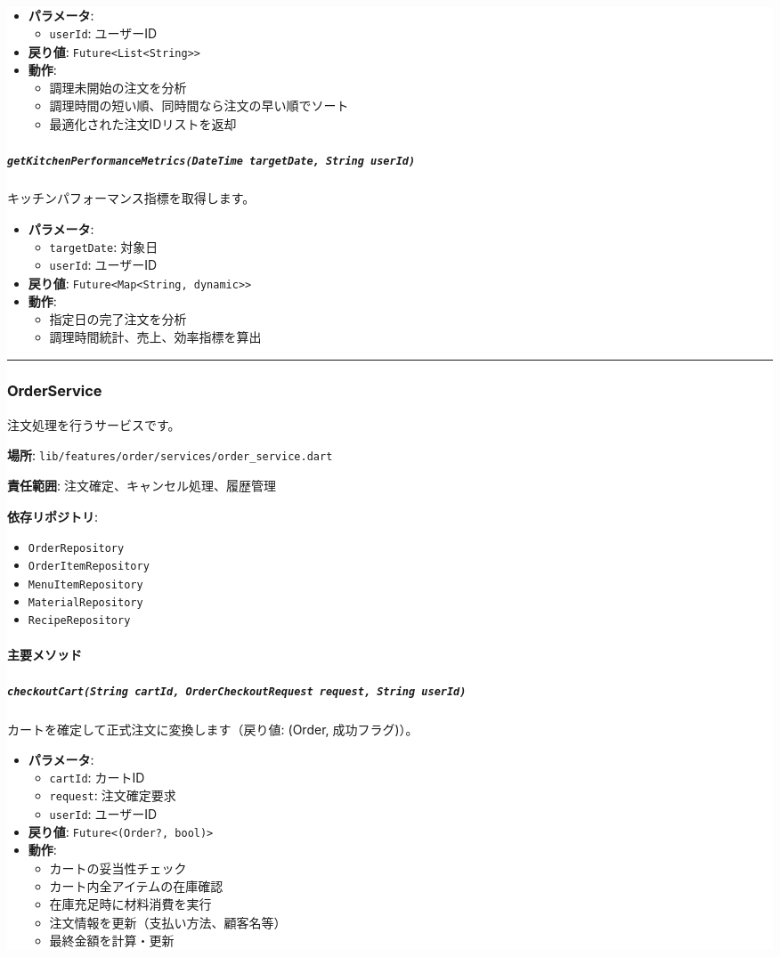 - **パラメータ**:
  - `userId`: ユーザーID
- **戻り値**: `Future<List<String>>`
- **動作**:
  - 調理未開始の注文を分析
  - 調理時間の短い順、同時間なら注文の早い順でソート
  - 最適化された注文IDリストを返却

##### `getKitchenPerformanceMetrics(DateTime targetDate, String userId)`

キッチンパフォーマンス指標を取得します。

- **パラメータ**:
  - `targetDate`: 対象日
  - `userId`: ユーザーID
- **戻り値**: `Future<Map<String, dynamic>>`
- **動作**:
  - 指定日の完了注文を分析
  - 調理時間統計、売上、効率指標を算出

---

### OrderService

注文処理を行うサービスです。

**場所**: `lib/features/order/services/order_service.dart`

**責任範囲**: 注文確定、キャンセル処理、履歴管理

**依存リポジトリ**:

- `OrderRepository`
- `OrderItemRepository`
- `MenuItemRepository`
- `MaterialRepository`
- `RecipeRepository`

#### 主要メソッド

##### `checkoutCart(String cartId, OrderCheckoutRequest request, String userId)`

カートを確定して正式注文に変換します（戻り値: (Order, 成功フラグ)）。

- **パラメータ**:
  - `cartId`: カートID
  - `request`: 注文確定要求
  - `userId`: ユーザーID
- **戻り値**: `Future<(Order?, bool)>`
- **動作**:
  - カートの妥当性チェック
  - カート内全アイテムの在庫確認
  - 在庫充足時に材料消費を実行
  - 注文情報を更新（支払い方法、顧客名等）
  - 最終金額を計算・更新
